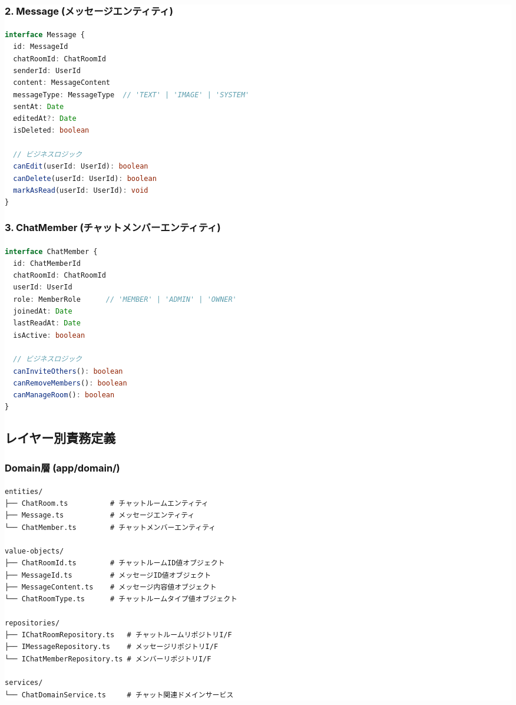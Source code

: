 ### 2. Message (メッセージエンティティ)
```typescript
interface Message {
  id: MessageId
  chatRoomId: ChatRoomId
  senderId: UserId
  content: MessageContent
  messageType: MessageType  // 'TEXT' | 'IMAGE' | 'SYSTEM'
  sentAt: Date
  editedAt?: Date
  isDeleted: boolean
  
  // ビジネスロジック
  canEdit(userId: UserId): boolean
  canDelete(userId: UserId): boolean
  markAsRead(userId: UserId): void
}
```

### 3. ChatMember (チャットメンバーエンティティ)
```typescript
interface ChatMember {
  id: ChatMemberId
  chatRoomId: ChatRoomId
  userId: UserId
  role: MemberRole      // 'MEMBER' | 'ADMIN' | 'OWNER'
  joinedAt: Date
  lastReadAt: Date
  isActive: boolean
  
  // ビジネスロジック
  canInviteOthers(): boolean
  canRemoveMembers(): boolean
  canManageRoom(): boolean
}
```

## レイヤー別責務定義

### Domain層 (app/domain/)
```
entities/
├── ChatRoom.ts          # チャットルームエンティティ
├── Message.ts           # メッセージエンティティ
└── ChatMember.ts        # チャットメンバーエンティティ

value-objects/
├── ChatRoomId.ts        # チャットルームID値オブジェクト
├── MessageId.ts         # メッセージID値オブジェクト
├── MessageContent.ts    # メッセージ内容値オブジェクト
└── ChatRoomType.ts      # チャットルームタイプ値オブジェクト

repositories/
├── IChatRoomRepository.ts   # チャットルームリポジトリI/F
├── IMessageRepository.ts    # メッセージリポジトリI/F
└── IChatMemberRepository.ts # メンバーリポジトリI/F

services/
└── ChatDomainService.ts     # チャット関連ドメインサービス
```
